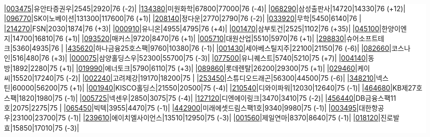 |[003475](https://finance.daum.net/quotes/A003475)|유안타증권우|2545|2920|76 (-2)|
|[134380](https://finance.daum.net/quotes/A134380)|미원화학|67800|77000|76 (-4)|
|[068290](https://finance.daum.net/quotes/A068290)|삼성출판사|14720|14330|76 (+12)|
|[096770](https://finance.daum.net/quotes/A096770)|SK이노베이션|131300|117600|76 (+1)|
|[208140](https://finance.daum.net/quotes/A208140)|정다운|2770|2790|76 (-2)|
|[033920](https://finance.daum.net/quotes/A033920)|무학|5450|6140|76 |
|[214270](https://finance.daum.net/quotes/A214270)|FSN|2030|1874|76 (+3)|
|[000910](https://finance.daum.net/quotes/A000910)|유니온|4955|4795|76 (+4)|
|[001470](https://finance.daum.net/quotes/A001470)|삼부토건|2525|1102|76 (+35)|
|[045100](https://finance.daum.net/quotes/A045100)|한양이엔지|14700|16810|76 (+1)|
|[093520](https://finance.daum.net/quotes/A093520)|매커스|9720|8470|76 (+1)|
|[005710](https://finance.daum.net/quotes/A005710)|대원산업|5510|5970|76 (+1)|
|[298830](https://finance.daum.net/quotes/A298830)|슈어소프트테크|5360|4935|76 |
|[435620](https://finance.daum.net/quotes/A435620)|하나금융25호스팩|9760|10380|76 (-1)|
|[001430](https://finance.daum.net/quotes/A001430)|세아베스틸지주|22100|21150|76 (-6)|
|[082660](https://finance.daum.net/quotes/A082660)|코스나인|516|480|76 (+3)|
|[000075](https://finance.daum.net/quotes/A000075)|삼양홀딩스우|52300|55700|75 (-3)|
|[077500](https://finance.daum.net/quotes/A077500)|유니퀘스트|5740|5210|75 (+7)|
|[004140](https://finance.daum.net/quotes/A004140)|동방|1892|2280|75 (+1)|
|[019990](https://finance.daum.net/quotes/A019990)|에너토크|5790|6110|75 (+3)|
|[089860](https://finance.daum.net/quotes/A089860)|롯데렌탈|26200|29300|75 (+1)|
|[029460](https://finance.daum.net/quotes/A029460)|케이씨|15520|17240|75 (-2)|
|[002240](https://finance.daum.net/quotes/A002240)|고려제강|19170|18200|75 |
|[253450](https://finance.daum.net/quotes/A253450)|스튜디오드래곤|56300|44500|75 (-6)|
|[348210](https://finance.daum.net/quotes/A348210)|넥스틴|60000|56200|75 (+1)|
|[001940](https://finance.daum.net/quotes/A001940)|KISCO홀딩스|21550|20500|75 (-4)|
|[210540](https://finance.daum.net/quotes/A210540)|디와이파워|12030|12640|75 (-1)|
|[464680](https://finance.daum.net/quotes/A464680)|KB제27호스팩|1820|1980|75 (-1)|
|[005725](https://finance.daum.net/quotes/A005725)|넥센우|2850|3075|75 (-4)|
|[127120](https://finance.daum.net/quotes/A127120)|디엔에이링크|3470|3410|75 (-2)|
|[456440](https://finance.daum.net/quotes/A456440)|DB금융스팩11호|2075|2275|75 |
|[065450](https://finance.daum.net/quotes/A065450)|빅텍|3955|4470|75 (-1)|
|[442900](https://finance.daum.net/quotes/A442900)|미래에셋드림스팩1호|9340|9980|75 (-1)|
|[003495](https://finance.daum.net/quotes/A003495)|대한항공우|23100|23700|75 (-1)|
|[239610](https://finance.daum.net/quotes/A239610)|에이치엘사이언스|13510|12950|75 (-3)|
|[001560](https://finance.daum.net/quotes/A001560)|제일연마|8370|8640|75 (-1)|
|[018120](https://finance.daum.net/quotes/A018120)|진로발효|15850|17010|75 (-3)|